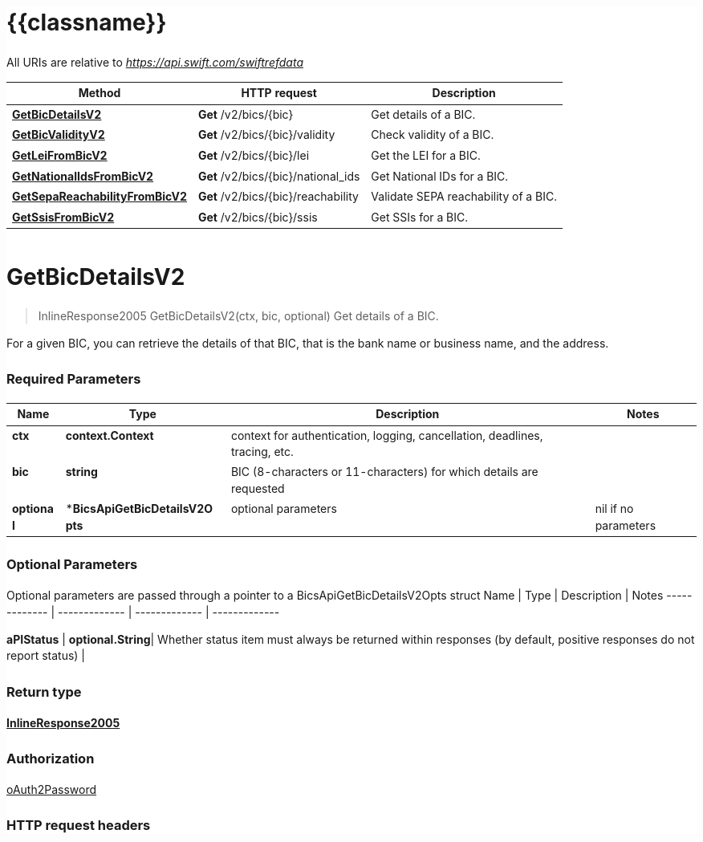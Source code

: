 # {{classname}}

All URIs are relative to *https://api.swift.com/swiftrefdata*

Method | HTTP request | Description
------------- | ------------- | -------------
[**GetBicDetailsV2**](BicsApi.md#GetBicDetailsV2) | **Get** /v2/bics/{bic} | Get details of a BIC.
[**GetBicValidityV2**](BicsApi.md#GetBicValidityV2) | **Get** /v2/bics/{bic}/validity | Check validity of a BIC.
[**GetLeiFromBicV2**](BicsApi.md#GetLeiFromBicV2) | **Get** /v2/bics/{bic}/lei | Get the LEI for a BIC.
[**GetNationalIdsFromBicV2**](BicsApi.md#GetNationalIdsFromBicV2) | **Get** /v2/bics/{bic}/national_ids | Get National IDs for a BIC.
[**GetSepaReachabilityFromBicV2**](BicsApi.md#GetSepaReachabilityFromBicV2) | **Get** /v2/bics/{bic}/reachability | Validate SEPA reachability of a BIC.
[**GetSsisFromBicV2**](BicsApi.md#GetSsisFromBicV2) | **Get** /v2/bics/{bic}/ssis | Get SSIs for a BIC.

# **GetBicDetailsV2**
> InlineResponse2005 GetBicDetailsV2(ctx, bic, optional)
Get details of a BIC.

For a given BIC, you can retrieve the details of that BIC, that is the bank name or business name, and the address.

### Required Parameters

Name | Type | Description  | Notes
------------- | ------------- | ------------- | -------------
 **ctx** | **context.Context** | context for authentication, logging, cancellation, deadlines, tracing, etc.
  **bic** | **string**| BIC (8-characters or 11-characters) for which details are requested | 
 **optional** | ***BicsApiGetBicDetailsV2Opts** | optional parameters | nil if no parameters

### Optional Parameters
Optional parameters are passed through a pointer to a BicsApiGetBicDetailsV2Opts struct
Name | Type | Description  | Notes
------------- | ------------- | ------------- | -------------

 **aPIStatus** | **optional.String**| Whether status item must always be returned within responses (by default, positive responses do not report status) | 

### Return type

[**InlineResponse2005**](inline_response_200_5.md)

### Authorization

[oAuth2Password](../README.md#oAuth2Password)

### HTTP request headers
